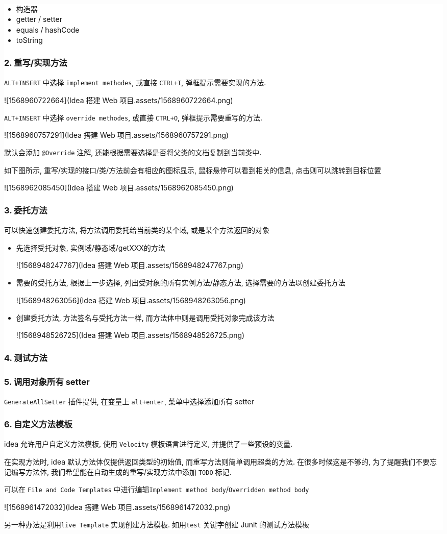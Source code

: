 - 构造器
- getter / setter
- equals / hashCode
- toString

### 2. 重写/实现方法

`ALT+INSERT` 中选择 `implement methodes`, 或直接 `CTRL+I`, 弹框提示需要实现的方法. 

![1568960722664](Idea 搭建 Web 项目.assets/1568960722664.png)

`ALT+INSERT` 中选择 `override methodes`, 或直接 `CTRL+O`, 弹框提示需要重写的方法. 

![1568960757291](Idea 搭建 Web 项目.assets/1568960757291.png)

默认会添加 `@Override` 注解, 还能根据需要选择是否将父类的文档复制到当前类中. 

如下图所示, 重写/实现的接口/类/方法前会有相应的图标显示, 鼠标悬停可以看到相关的信息, 点击则可以跳转到目标位置

![1568962085450](Idea 搭建 Web 项目.assets/1568962085450.png)

### 3. 委托方法

可以快速创建委托方法, 将方法调用委托给当前类的某个域, 或是某个方法返回的对象

- 先选择受托对象, 实例域/静态域/getXXX的方法

  ![1568948247767](Idea 搭建 Web 项目.assets/1568948247767.png)

- 需要的受托方法, 根据上一步选择, 列出受对象的所有实例方法/静态方法, 选择需要的方法以创建委托方法

  ![1568948263056](Idea 搭建 Web 项目.assets/1568948263056.png)

- 创建委托方法, 方法签名与受托方法一样, 而方法体中则是调用受托对象完成该方法

  ![1568948526725](Idea 搭建 Web 项目.assets/1568948526725.png)

### 4. 测试方法

### 5. 调用对象所有 setter

`GenerateAllSetter` 插件提供, 在变量上 `alt+enter`, 菜单中选择添加所有 setter

### 6. 自定义方法模板

idea 允许用户自定义方法模板, 使用 `Velocity` 模板语言进行定义, 并提供了一些预设的变量. 

在实现方法时, idea 默认方法体仅提供返回类型的初始值, 而重写方法则简单调用超类的方法. 在很多时候这是不够的, 为了提醒我们不要忘记编写方法体, 我们希望能在自动生成的重写/实现方法中添加 `TODO` 标记. 

可以在 `File and Code Templates` 中进行编辑`Implement method body`/`Overridden method body`

![1568961472032](Idea 搭建 Web 项目.assets/1568961472032.png)

另一种办法是利用`live Template` 实现创建方法模板. 如用`test` 关键字创建 Junit 的测试方法模板
